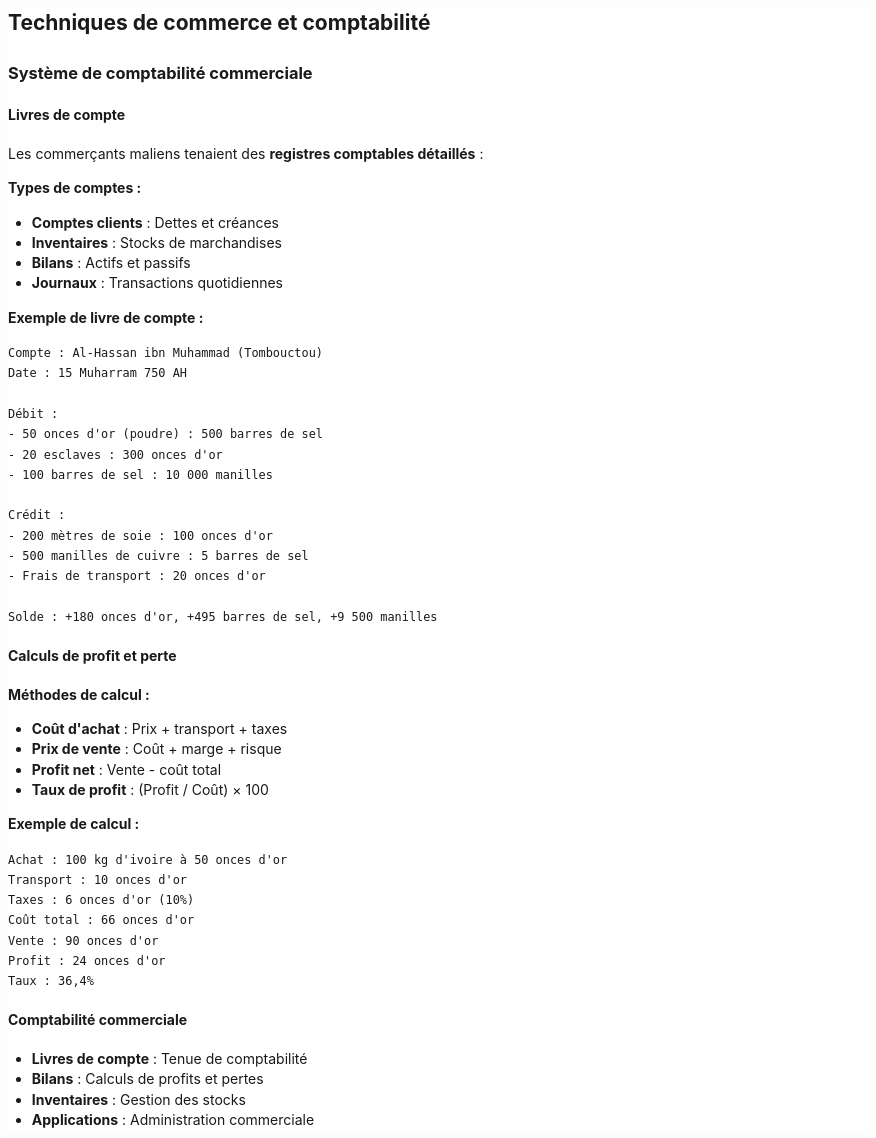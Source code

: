## Techniques de commerce et comptabilité

### **Système de comptabilité commerciale**

#### **Livres de compte**
Les commerçants maliens tenaient des **registres comptables détaillés** :

**Types de comptes :**
- **Comptes clients** : Dettes et créances
- **Inventaires** : Stocks de marchandises
- **Bilans** : Actifs et passifs
- **Journaux** : Transactions quotidiennes

**Exemple de livre de compte :**
```
Compte : Al-Hassan ibn Muhammad (Tombouctou)
Date : 15 Muharram 750 AH

Débit :
- 50 onces d'or (poudre) : 500 barres de sel
- 20 esclaves : 300 onces d'or
- 100 barres de sel : 10 000 manilles

Crédit :
- 200 mètres de soie : 100 onces d'or
- 500 manilles de cuivre : 5 barres de sel
- Frais de transport : 20 onces d'or

Solde : +180 onces d'or, +495 barres de sel, +9 500 manilles
```

#### **Calculs de profit et perte**
**Méthodes de calcul :**
- **Coût d'achat** : Prix + transport + taxes
- **Prix de vente** : Coût + marge + risque
- **Profit net** : Vente - coût total
- **Taux de profit** : (Profit / Coût) × 100

**Exemple de calcul :**
```
Achat : 100 kg d'ivoire à 50 onces d'or
Transport : 10 onces d'or
Taxes : 6 onces d'or (10%)
Coût total : 66 onces d'or
Vente : 90 onces d'or
Profit : 24 onces d'or
Taux : 36,4%
```

#### **Comptabilité commerciale**
- **Livres de compte** : Tenue de comptabilité
- **Bilans** : Calculs de profits et pertes
- **Inventaires** : Gestion des stocks
- **Applications** : Administration commerciale
